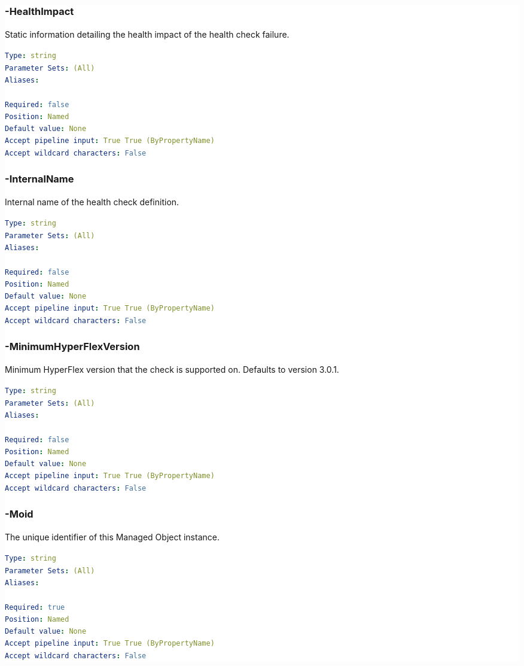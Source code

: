 ### -HealthImpact
Static information detailing the health impact of the health check failure.

```yaml
Type: string
Parameter Sets: (All)
Aliases:

Required: false
Position: Named
Default value: None
Accept pipeline input: True True (ByPropertyName)
Accept wildcard characters: False
```

### -InternalName
Internal name of the health check definition.

```yaml
Type: string
Parameter Sets: (All)
Aliases:

Required: false
Position: Named
Default value: None
Accept pipeline input: True True (ByPropertyName)
Accept wildcard characters: False
```

### -MinimumHyperFlexVersion
Minimum HyperFlex version that the check is supported on. Defaults to version 3.0.1.

```yaml
Type: string
Parameter Sets: (All)
Aliases:

Required: false
Position: Named
Default value: None
Accept pipeline input: True True (ByPropertyName)
Accept wildcard characters: False
```

### -Moid
The unique identifier of this Managed Object instance.

```yaml
Type: string
Parameter Sets: (All)
Aliases:

Required: true
Position: Named
Default value: None
Accept pipeline input: True True (ByPropertyName)
Accept wildcard characters: False
```
